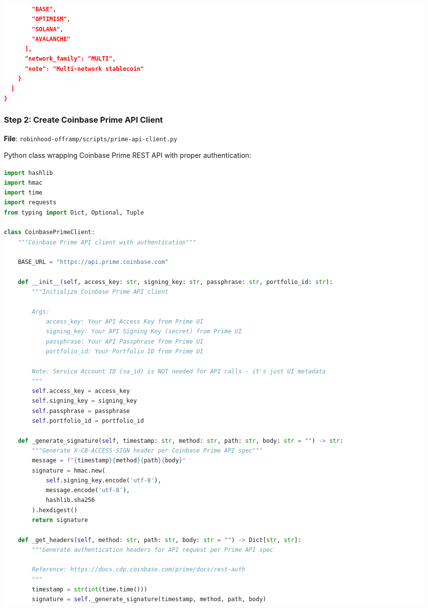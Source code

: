 ```json
        "BASE",
        "OPTIMISM",
        "SOLANA",
        "AVALANCHE"
      ],
      "network_family": "MULTI",
      "note": "Multi-network stablecoin"
    }
  ]
}
```

### Step 2: Create Coinbase Prime API Client

**File**: `robinhood-offramp/scripts/prime-api-client.py`

Python class wrapping Coinbase Prime REST API with proper authentication:

```python
import hashlib
import hmac
import time
import requests
from typing import Dict, Optional, Tuple

class CoinbasePrimeClient:
    """Coinbase Prime API client with authentication"""

    BASE_URL = "https://api.prime.coinbase.com"

    def __init__(self, access_key: str, signing_key: str, passphrase: str, portfolio_id: str):
        """Initialize Coinbase Prime API client

        Args:
            access_key: Your API Access Key from Prime UI
            signing_key: Your API Signing Key (secret) from Prime UI
            passphrase: Your API Passphrase from Prime UI
            portfolio_id: Your Portfolio ID from Prime UI

        Note: Service Account ID (sa_id) is NOT needed for API calls - it's just UI metadata
        """
        self.access_key = access_key
        self.signing_key = signing_key
        self.passphrase = passphrase
        self.portfolio_id = portfolio_id

    def _generate_signature(self, timestamp: str, method: str, path: str, body: str = "") -> str:
        """Generate X-CB-ACCESS-SIGN header per Coinbase Prime API spec"""
        message = f"{timestamp}{method}{path}{body}"
        signature = hmac.new(
            self.signing_key.encode('utf-8'),
            message.encode('utf-8'),
            hashlib.sha256
        ).hexdigest()
        return signature

    def _get_headers(self, method: str, path: str, body: str = "") -> Dict[str, str]:
        """Generate authentication headers for API request per Prime API spec

        Reference: https://docs.cdp.coinbase.com/prime/docs/rest-auth
        """
        timestamp = str(int(time.time()))
        signature = self._generate_signature(timestamp, method, path, body)

```